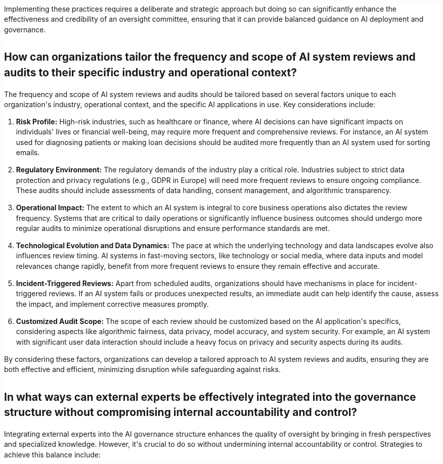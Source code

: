 Implementing these practices requires a deliberate and strategic approach but doing so can significantly enhance the effectiveness and credibility of an oversight committee, ensuring that it can provide balanced guidance on AI deployment and governance.

## How can organizations tailor the frequency and scope of AI system reviews and audits to their specific industry and operational context?

The frequency and scope of AI system reviews and audits should be tailored based on several factors unique to each organization's industry, operational context, and the specific AI applications in use. Key considerations include:

1. **Risk Profile:** High-risk industries, such as healthcare or finance, where AI decisions can have significant impacts on individuals' lives or financial well-being, may require more frequent and comprehensive reviews. For instance, an AI system used for diagnosing patients or making loan decisions should be audited more frequently than an AI system used for sorting emails.

2. **Regulatory Environment:** The regulatory demands of the industry play a critical role. Industries subject to strict data protection and privacy regulations (e.g., GDPR in Europe) will need more frequent reviews to ensure ongoing compliance. These audits should include assessments of data handling, consent management, and algorithmic transparency.

3. **Operational Impact:** The extent to which an AI system is integral to core business operations also dictates the review frequency. Systems that are critical to daily operations or significantly influence business outcomes should undergo more regular audits to minimize operational disruptions and ensure performance standards are met.

4. **Technological Evolution and Data Dynamics:** The pace at which the underlying technology and data landscapes evolve also influences review timing. AI systems in fast-moving sectors, like technology or social media, where data inputs and model relevances change rapidly, benefit from more frequent reviews to ensure they remain effective and accurate.

5. **Incident-Triggered Reviews:** Apart from scheduled audits, organizations should have mechanisms in place for incident-triggered reviews. If an AI system fails or produces unexpected results, an immediate audit can help identify the cause, assess the impact, and implement corrective measures promptly.

6. **Customized Audit Scope:** The scope of each review should be customized based on the AI application's specifics, considering aspects like algorithmic fairness, data privacy, model accuracy, and system security. For example, an AI system with significant user data interaction should include a heavy focus on privacy and security aspects during its audits.

By considering these factors, organizations can develop a tailored approach to AI system reviews and audits, ensuring they are both effective and efficient, minimizing disruption while safeguarding against risks.

## In what ways can external experts be effectively integrated into the governance structure without compromising internal accountability and control?

Integrating external experts into the AI governance structure enhances the quality of oversight by bringing in fresh perspectives and specialized knowledge. However, it's crucial to do so without undermining internal accountability or control. Strategies to achieve this balance include:
